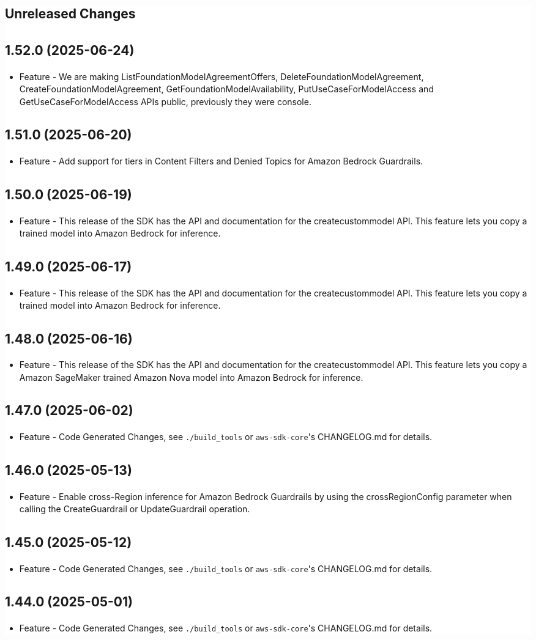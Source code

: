 Unreleased Changes
------------------

1.52.0 (2025-06-24)
------------------

* Feature - We are making ListFoundationModelAgreementOffers, DeleteFoundationModelAgreement, CreateFoundationModelAgreement, GetFoundationModelAvailability, PutUseCaseForModelAccess and GetUseCaseForModelAccess APIs public, previously they were console.

1.51.0 (2025-06-20)
------------------

* Feature - Add support for tiers in Content Filters and Denied Topics for Amazon Bedrock Guardrails.

1.50.0 (2025-06-19)
------------------

* Feature - This release of the SDK has the API and documentation for the createcustommodel API. This feature lets you copy a trained model into Amazon Bedrock for inference.

1.49.0 (2025-06-17)
------------------

* Feature - This release of the SDK has the API and documentation for the createcustommodel API. This feature lets you copy a trained model into Amazon Bedrock for inference.

1.48.0 (2025-06-16)
------------------

* Feature - This release of the SDK has the API and documentation for the createcustommodel API. This feature lets you copy a Amazon SageMaker trained Amazon Nova model into Amazon Bedrock for inference.

1.47.0 (2025-06-02)
------------------

* Feature - Code Generated Changes, see `./build_tools` or `aws-sdk-core`'s CHANGELOG.md for details.

1.46.0 (2025-05-13)
------------------

* Feature - Enable cross-Region inference for Amazon Bedrock Guardrails by using the crossRegionConfig parameter when calling the CreateGuardrail or UpdateGuardrail operation.

1.45.0 (2025-05-12)
------------------

* Feature - Code Generated Changes, see `./build_tools` or `aws-sdk-core`'s CHANGELOG.md for details.

1.44.0 (2025-05-01)
------------------

* Feature - Code Generated Changes, see `./build_tools` or `aws-sdk-core`'s CHANGELOG.md for details.
